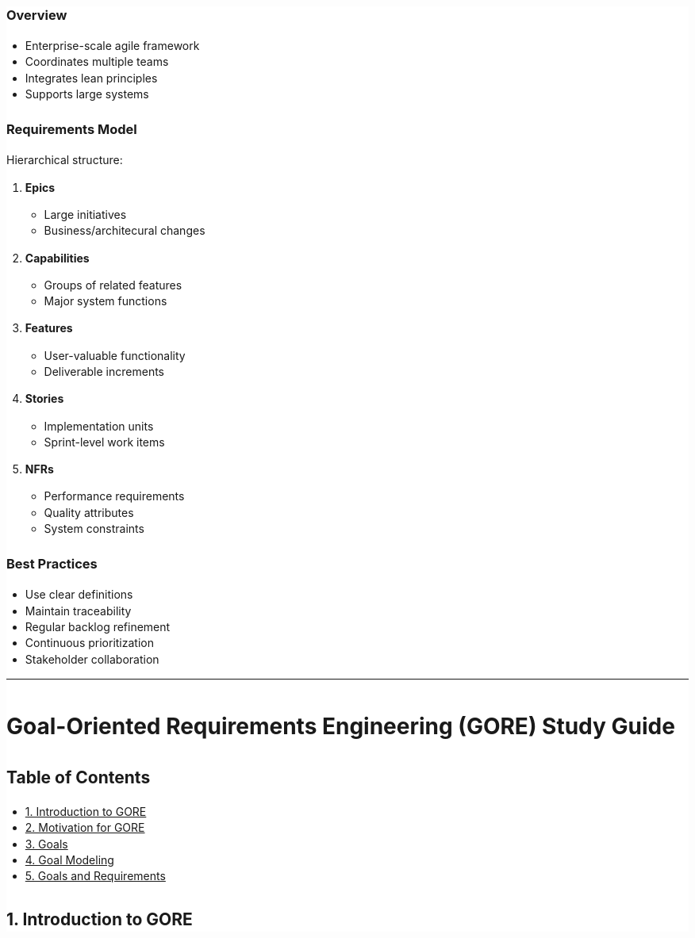 ### Overview
- Enterprise-scale agile framework
- Coordinates multiple teams
- Integrates lean principles
- Supports large systems

### Requirements Model
Hierarchical structure:

1. **Epics**
   - Large initiatives
   - Business/architecural changes
   
2. **Capabilities**
   - Groups of related features
   - Major system functions

3. **Features**
   - User-valuable functionality
   - Deliverable increments

4. **Stories**
   - Implementation units
   - Sprint-level work items

5. **NFRs**
   - Performance requirements
   - Quality attributes
   - System constraints

### Best Practices
- Use clear definitions
- Maintain traceability
- Regular backlog refinement
- Continuous prioritization
- Stakeholder collaboration

---

# Goal-Oriented Requirements Engineering (GORE) Study Guide

## Table of Contents
- [1. Introduction to GORE](#1-introduction-to-gore)
- [2. Motivation for GORE](#2-motivation-for-gore)
- [3. Goals](#3-goals)
- [4. Goal Modeling](#4-goal-modeling)
- [5. Goals and Requirements](#5-goals-and-requirements)

## 1. Introduction to GORE
